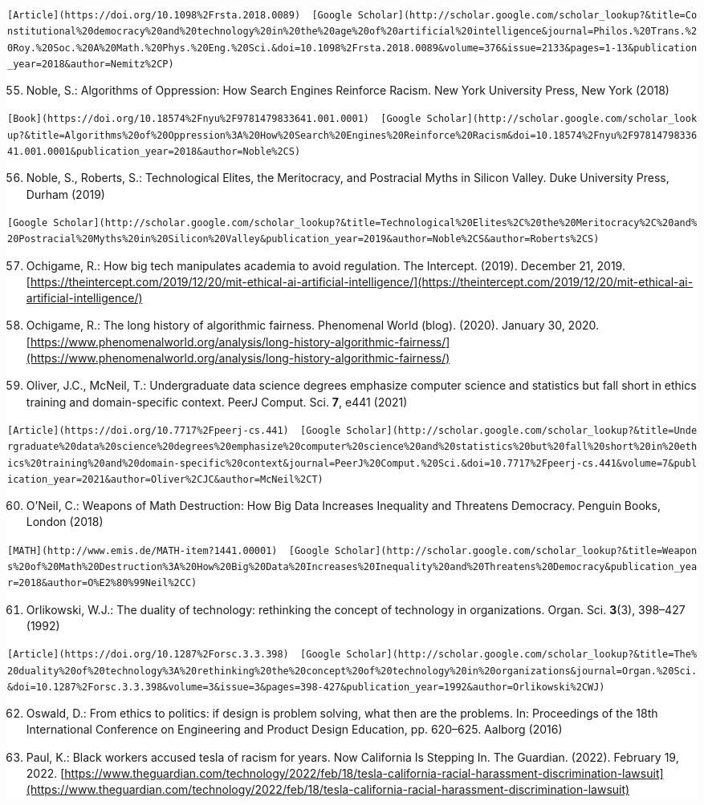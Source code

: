     [Article](https://doi.org/10.1098%2Frsta.2018.0089)  [Google Scholar](http://scholar.google.com/scholar_lookup?&title=Constitutional%20democracy%20and%20technology%20in%20the%20age%20of%20artificial%20intelligence&journal=Philos.%20Trans.%20Roy.%20Soc.%20A%20Math.%20Phys.%20Eng.%20Sci.&doi=10.1098%2Frsta.2018.0089&volume=376&issue=2133&pages=1-13&publication_year=2018&author=Nemitz%2CP) 

55.  Noble, S.: Algorithms of Oppression: How Search Engines Reinforce Racism. New York University Press, New York (2018)

    [Book](https://doi.org/10.18574%2Fnyu%2F9781479833641.001.0001)  [Google Scholar](http://scholar.google.com/scholar_lookup?&title=Algorithms%20of%20Oppression%3A%20How%20Search%20Engines%20Reinforce%20Racism&doi=10.18574%2Fnyu%2F9781479833641.001.0001&publication_year=2018&author=Noble%2CS) 

56.  Noble, S., Roberts, S.: Technological Elites, the Meritocracy, and Postracial Myths in Silicon Valley. Duke University Press, Durham (2019)

    [Google Scholar](http://scholar.google.com/scholar_lookup?&title=Technological%20Elites%2C%20the%20Meritocracy%2C%20and%20Postracial%20Myths%20in%20Silicon%20Valley&publication_year=2019&author=Noble%2CS&author=Roberts%2CS) 

57.  Ochigame, R.: How big tech manipulates academia to avoid regulation. The Intercept. (2019). December 21, 2019\. [https://theintercept.com/2019/12/20/mit-ethical-ai-artificial-intelligence/](https://theintercept.com/2019/12/20/mit-ethical-ai-artificial-intelligence/)

58.  Ochigame, R.: The long history of algorithmic fairness. Phenomenal World (blog). (2020). January 30, 2020\. [https://www.phenomenalworld.org/analysis/long-history-algorithmic-fairness/](https://www.phenomenalworld.org/analysis/long-history-algorithmic-fairness/)

59.  Oliver, J.C., McNeil, T.: Undergraduate data science degrees emphasize computer science and statistics but fall short in ethics training and domain-specific context. PeerJ Comput. Sci. **7**, e441 (2021)

    [Article](https://doi.org/10.7717%2Fpeerj-cs.441)  [Google Scholar](http://scholar.google.com/scholar_lookup?&title=Undergraduate%20data%20science%20degrees%20emphasize%20computer%20science%20and%20statistics%20but%20fall%20short%20in%20ethics%20training%20and%20domain-specific%20context&journal=PeerJ%20Comput.%20Sci.&doi=10.7717%2Fpeerj-cs.441&volume=7&publication_year=2021&author=Oliver%2CJC&author=McNeil%2CT) 

60.  O’Neil, C.: Weapons of Math Destruction: How Big Data Increases Inequality and Threatens Democracy. Penguin Books, London (2018)

    [MATH](http://www.emis.de/MATH-item?1441.00001)  [Google Scholar](http://scholar.google.com/scholar_lookup?&title=Weapons%20of%20Math%20Destruction%3A%20How%20Big%20Data%20Increases%20Inequality%20and%20Threatens%20Democracy&publication_year=2018&author=O%E2%80%99Neil%2CC) 

61.  Orlikowski, W.J.: The duality of technology: rethinking the concept of technology in organizations. Organ. Sci. **3**(3), 398–427 (1992)

    [Article](https://doi.org/10.1287%2Forsc.3.3.398)  [Google Scholar](http://scholar.google.com/scholar_lookup?&title=The%20duality%20of%20technology%3A%20rethinking%20the%20concept%20of%20technology%20in%20organizations&journal=Organ.%20Sci.&doi=10.1287%2Forsc.3.3.398&volume=3&issue=3&pages=398-427&publication_year=1992&author=Orlikowski%2CWJ) 

62.  Oswald, D.: From ethics to politics: if design is problem solving, what then are the problems. In: Proceedings of the 18th International Conference on Engineering and Product Design Education, pp. 620–625\. Aalborg (2016)

63.  Paul, K.: Black workers accused tesla of racism for years. Now California Is Stepping In. The Guardian. (2022). February 19, 2022\. [https://www.theguardian.com/technology/2022/feb/18/tesla-california-racial-harassment-discrimination-lawsuit](https://www.theguardian.com/technology/2022/feb/18/tesla-california-racial-harassment-discrimination-lawsuit)
